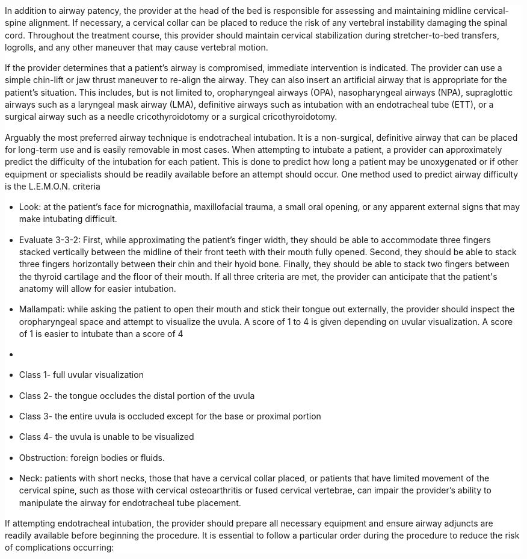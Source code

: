 In addition to airway patency, the provider at the head of the bed is responsible for assessing and maintaining midline cervical-spine alignment. If necessary, a cervical collar can be placed to reduce the risk of any vertebral instability damaging the spinal cord. Throughout the treatment course, this provider should maintain cervical stabilization during stretcher-to-bed transfers, logrolls, and any other maneuver that may cause vertebral motion.

If the provider determines that a patient’s airway is compromised, immediate intervention is indicated. The provider can use a simple chin-lift or jaw thrust maneuver to re-align the airway. They can also insert an artificial airway that is appropriate for the patient’s situation. This includes, but is not limited to, oropharyngeal airways (OPA), nasopharyngeal airways (NPA), supraglottic airways such as a laryngeal mask airway (LMA), definitive airways such as intubation with an endotracheal tube (ETT), or a surgical airway such as a needle cricothyroidotomy or a surgical cricothyroidotomy.

Arguably the most preferred airway technique is endotracheal intubation. It is a non-surgical, definitive airway that can be placed for long-term use and is easily removable in most cases. When attempting to intubate a patient, a provider can approximately predict the difficulty of the intubation for each patient. This is done to predict how long a patient may be unoxygenated or if other equipment or specialists should be readily available before an attempt should occur. One method used to predict airway difficulty is the L.E.M.O.N. criteria

- Look: at the patient’s face for micrognathia, maxillofacial trauma, a small oral opening, or any apparent external signs that may make intubating difficult.

- Evaluate 3-3-2: First, while approximating the patient’s finger width, they should be able to accommodate three fingers stacked vertically between the midline of their front teeth with their mouth fully opened. Second, they should be able to stack three fingers horizontally between their chin and their hyoid bone. Finally, they should be able to stack two fingers between the thyroid cartilage and the floor of their mouth. If all three criteria are met, the provider can anticipate that the patient's anatomy will allow for easier intubation.

- Mallampati: while asking the patient to open their mouth and stick their tongue out externally, the provider should inspect the oropharyngeal space and attempt to visualize the uvula. A score of 1 to 4 is given depending on uvular visualization. A score of 1 is easier to intubate than a score of 4

- 
              
- Class 1- full uvular visualization
              
              
- Class 2- the tongue occludes the distal portion of the uvula
              
              
- Class 3- the entire uvula is occluded except for the base or proximal portion
              
              
- Class 4- the uvula is unable to be visualized

- Obstruction: foreign bodies or fluids.

- Neck: patients with short necks, those that have a cervical collar placed, or patients that have limited movement of the cervical spine, such as those with cervical osteoarthritis or fused cervical vertebrae, can impair the provider’s ability to manipulate the airway for endotracheal tube placement.

If attempting endotracheal intubation, the provider should prepare all necessary equipment and ensure airway adjuncts are readily available before beginning the procedure. It is essential to follow a particular order during the procedure to reduce the risk of complications occurring:
